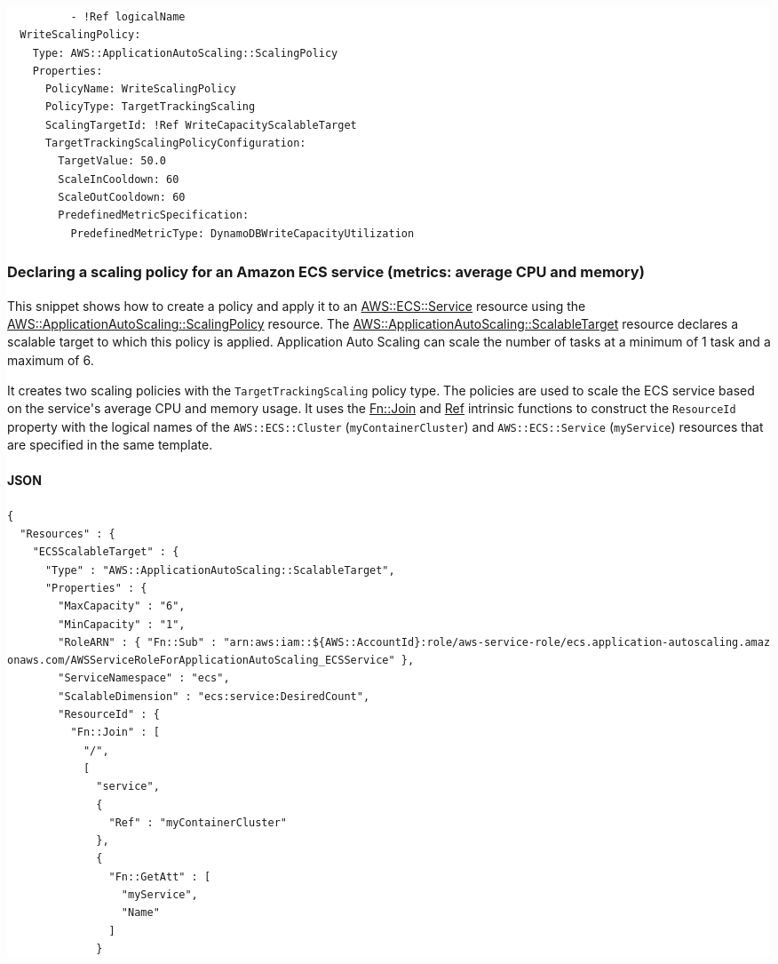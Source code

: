 ```
          - !Ref logicalName
  WriteScalingPolicy:
    Type: AWS::ApplicationAutoScaling::ScalingPolicy
    Properties:
      PolicyName: WriteScalingPolicy
      PolicyType: TargetTrackingScaling
      ScalingTargetId: !Ref WriteCapacityScalableTarget
      TargetTrackingScalingPolicyConfiguration:
        TargetValue: 50.0
        ScaleInCooldown: 60
        ScaleOutCooldown: 60
        PredefinedMetricSpecification:
          PredefinedMetricType: DynamoDBWriteCapacityUtilization
```

### Declaring a scaling policy for an Amazon ECS service \(metrics: average CPU and memory\)<a name="w2ab1c23c21c15c33c15"></a>

This snippet shows how to create a policy and apply it to an [AWS::ECS::Service](https://docs.aws.amazon.com/AWSCloudFormation/latest/UserGuide/aws-resource-ecs-service.html) resource using the [AWS::ApplicationAutoScaling::ScalingPolicy](https://docs.aws.amazon.com/AWSCloudFormation/latest/UserGuide/aws-resource-applicationautoscaling-scalingpolicy.html) resource\. The [AWS::ApplicationAutoScaling::ScalableTarget](https://docs.aws.amazon.com/AWSCloudFormation/latest/UserGuide/aws-resource-applicationautoscaling-scalabletarget.html) resource declares a scalable target to which this policy is applied\. Application Auto Scaling can scale the number of tasks at a minimum of 1 task and a maximum of 6\.

It creates two scaling policies with the `TargetTrackingScaling` policy type\. The policies are used to scale the ECS service based on the service's average CPU and memory usage\. It uses the [Fn::Join](https://docs.aws.amazon.com/AWSCloudFormation/latest/UserGuide/intrinsic-function-reference-join.html) and [Ref](https://docs.aws.amazon.com/AWSCloudFormation/latest/UserGuide/intrinsic-function-reference-ref.html) intrinsic functions to construct the `ResourceId` property with the logical names of the `AWS::ECS::Cluster` \(`myContainerCluster`\) and `AWS::ECS::Service` \(`myService`\) resources that are specified in the same template\.

#### JSON<a name="quickref-autoscaling-example-9.json"></a>

```
{
  "Resources" : {
    "ECSScalableTarget" : {
      "Type" : "AWS::ApplicationAutoScaling::ScalableTarget",
      "Properties" : {
        "MaxCapacity" : "6",
        "MinCapacity" : "1",
        "RoleARN" : { "Fn::Sub" : "arn:aws:iam::${AWS::AccountId}:role/aws-service-role/ecs.application-autoscaling.amazonaws.com/AWSServiceRoleForApplicationAutoScaling_ECSService" },
        "ServiceNamespace" : "ecs",
        "ScalableDimension" : "ecs:service:DesiredCount",
        "ResourceId" : {
          "Fn::Join" : [
            "/",
            [
              "service",
              {
                "Ref" : "myContainerCluster"
              },
              {
                "Fn::GetAtt" : [
                  "myService",
                  "Name"
                ]
              }
```